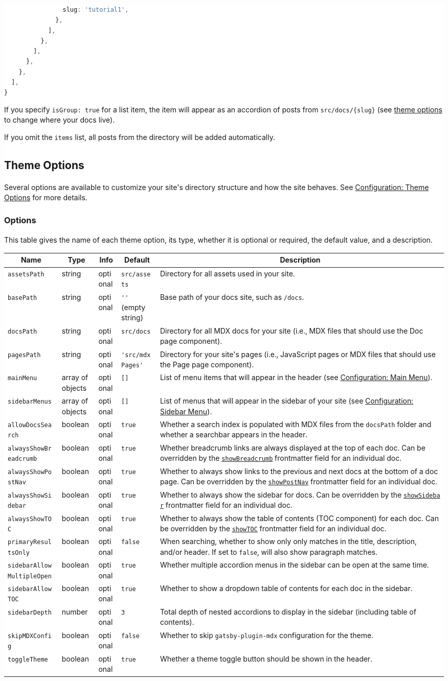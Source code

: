 ```js {6,16}num
                slug: 'tutorial1',
              },
            ],
          },
        ],
      },  
    },
  ],
}

```

If you specify `isGroup: true` for a list item, the item will appear as an accordion of posts from  `src/docs/{slug}` (see <a href="https://kabartolo.github.io/chicago-docs-demo/docs/configuration/site-options/#theme-options">theme options</a> to change where your docs live). 

If you omit the `items` list, all posts from the directory will be added automatically.

## Theme Options

Several options are available to customize your site's directory structure and how the site behaves. See <a href="https://kabartolo.github.io/chicago-docs-demo/docs/configuration/site-options/#theme-options">Configuration: Theme Options</a> for more details.

### Options

This table gives the name of each theme option, its type, whether it is optional or required, the default value, and a description.

| Name | Type | Info | Default | Description |
| --- | --- | --- | --- | --- |
| `assetsPath` | string | optional | `src/assets` | Directory for all assets used in your site. |
| `basePath` | string | optional | `''` (empty string) | Base path of your docs site, such as `/docs`. |
| `docsPath` | string | optional | `src/docs` |  Directory for all MDX docs for your site (i.e., MDX files that should use the Doc page component). |
| `pagesPath` | string | optional | `'src/mdxPages'` |  Directory for your site's pages (i.e., JavaScript pages or MDX files that should use the Page page component). |
| `mainMenu` | array of objects | optional | `[]` | List of menu items that will appear in the header (see <a href="https://kabartolo.github.io/chicago-docs-demo/docs/configuration/menus/#main-menu">Configuration: Main Menu</a>). |
| `sidebarMenus` | array of objects | optional | `[]` | List of menus that will appear in the sidebar of your site (see <a href="https://kabartolo.github.io/chicago-docs-demo/docs/configuration/menus/#sidebar-menu">Configuration: Sidebar Menu</a>). |
| `allowDocsSearch` | boolean | optional | `true` |  Whether a search index is populated with MDX files from the `docsPath` folder and whether a searchbar appears in the header. |
| `alwaysShowBreadcrumb` | boolean | optional | `true` | Whether breadcrumb links are always displayed at the top of each doc. Can be overridden by the <a href="#frontmatter">`showBreadcrumb`</a> frontmatter field for an individual doc.|
| `alwaysShowPostNav` | boolean | optional | `true` | Whether to always show links to the previous and next docs at the bottom of a doc page. Can be overridden by the <a href="#frontmatter">`showPostNav`</a> frontmatter field for an individual doc. |
| `alwaysShowSidebar` | boolean | optional | `true` | Whether to always show the sidebar for docs. Can be overridden by the <a href="#frontmatter">`showSidebar`</a> frontmatter field for an individual doc. |
| `alwaysShowTOC` | boolean | optional | `true` | Whether to always show the table of contents (TOC component) for each doc. Can be overridden by the <a href="#frontmatter">`showTOC`</a> frontmatter field for an individual doc. |
| `primaryResultsOnly` | boolean | optional | `false` | When searching, whether to show only only matches in the title, description, and/or header. If set to `false`, will also show paragraph matches. |
| `sidebarAllowMultipleOpen` | boolean | optional | `true` | Whether multiple accordion menus in the sidebar can be open at the same time. |
| `sidebarAllowTOC` | boolean | optional | `true` | Whether to show a dropdown table of contents for each doc in the sidebar. |
| `sidebarDepth` | number | optional | `3` | Total depth of nested accordions to display in the sidebar (including table of contents). |
| `skipMDXConfig` | boolean | optional | `false` | Whether to skip `gatsby-plugin-mdx` configuration for the theme. |
| `toggleTheme` | boolean | optional | `true` | Whether a theme toggle button should be shown in the header. |
